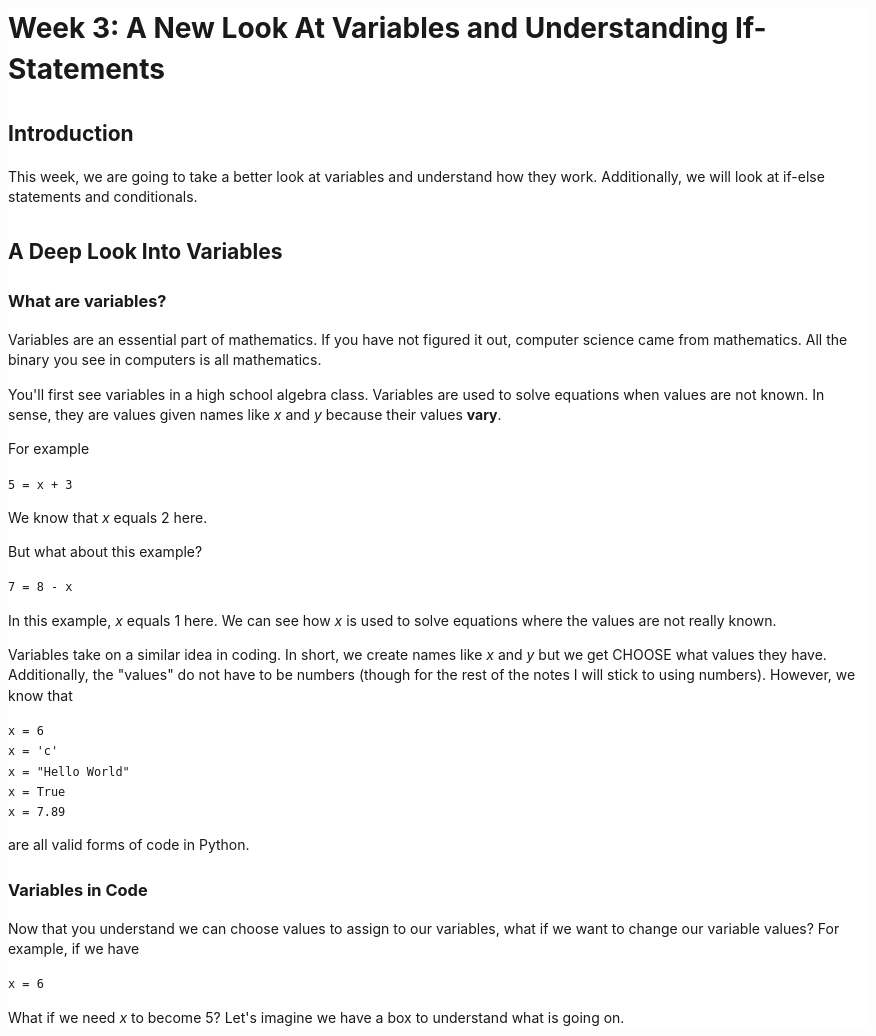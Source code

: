 # Week 3: A New Look At Variables and Understanding If-Statements

## Introduction
This week, we are going to take a better look at variables and understand how they work. Additionally, we will look at if-else statements and conditionals.

## A Deep Look Into Variables

### What are variables?
Variables are an essential part of mathematics. If you have not figured it out, computer science came from mathematics. All the binary you see in computers is all mathematics. 

You'll first see variables in a high school algebra class. Variables are used to solve equations when values are not known. In sense, they are values given names like *x* and *y* because their values **vary**. 

For example
```
5 = x + 3
```
We know that *x* equals 2 here.

But what about this example?
```
7 = 8 - x
```

In this example, *x* equals 1 here. We can see how *x* is used to solve equations where the values are not really known.


Variables take on a similar idea in coding. In short, we create names like *x* and *y* but we get CHOOSE what values they have. Additionally, the "values" do not have to be numbers (though for the rest of the notes I will stick to using numbers). However, we know that
```
x = 6
x = 'c'
x = "Hello World"
x = True
x = 7.89
```
 are all valid forms of code in Python.

### Variables in Code
Now that you understand we can choose values to assign to our variables, what if we want to change our variable values? For example, if we have 
```
x = 6
```

What if we need *x* to become 5? Let's imagine we have a box to understand what is going on. 
